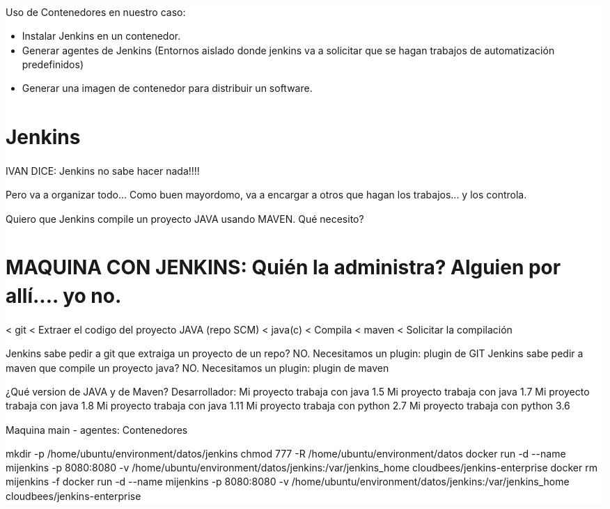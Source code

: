 
Uso de Contenedores en nuestro caso:
* Instalar Jenkins en un contenedor.
* Generar agentes de Jenkins (Entornos aislado donde jenkins va a solicitar que se hagan trabajos de automatización predefinidos)
- Generar una imagen de contenedor para distribuir un software.


# Jenkins

IVAN DICE: Jenkins no sabe hacer nada!!!!

Pero va a organizar todo... Como buen mayordomo, va a encargar a otros que hagan los trabajos... y los controla.

Quiero que Jenkins compile un proyecto JAVA usando MAVEN. Qué necesito?


# MAQUINA CON JENKINS: Quién la administra? Alguien por allí.... yo no.
< git < Extraer el codigo del proyecto JAVA (repo SCM)
< java(c)  < Compila 
< maven < Solicitar la compilación

Jenkins sabe pedir a git que extraiga un proyecto de un repo? NO. Necesitamos un plugin: plugin de GIT
Jenkins sabe pedir a maven que compile un proyecto java?      NO. Necesitamos un plugin: plugin de maven

¿Qué version de JAVA y de Maven?
Desarrollador:
Mi proyecto trabaja con java 1.5
Mi proyecto trabaja con java 1.7
Mi proyecto trabaja con java 1.8
Mi proyecto trabaja con java 1.11
Mi proyecto trabaja con python 2.7
Mi proyecto trabaja con python 3.6

Maquina main - agentes: Contenedores 



mkdir -p /home/ubuntu/environment/datos/jenkins
chmod 777 -R /home/ubuntu/environment/datos
docker run -d --name mijenkins -p 8080:8080  -v /home/ubuntu/environment/datos/jenkins:/var/jenkins_home cloudbees/jenkins-enterprise
docker rm mijenkins -f 
docker run -d --name mijenkins -p 8080:8080  -v /home/ubuntu/environment/datos/jenkins:/var/jenkins_home cloudbees/jenkins-enterprise
